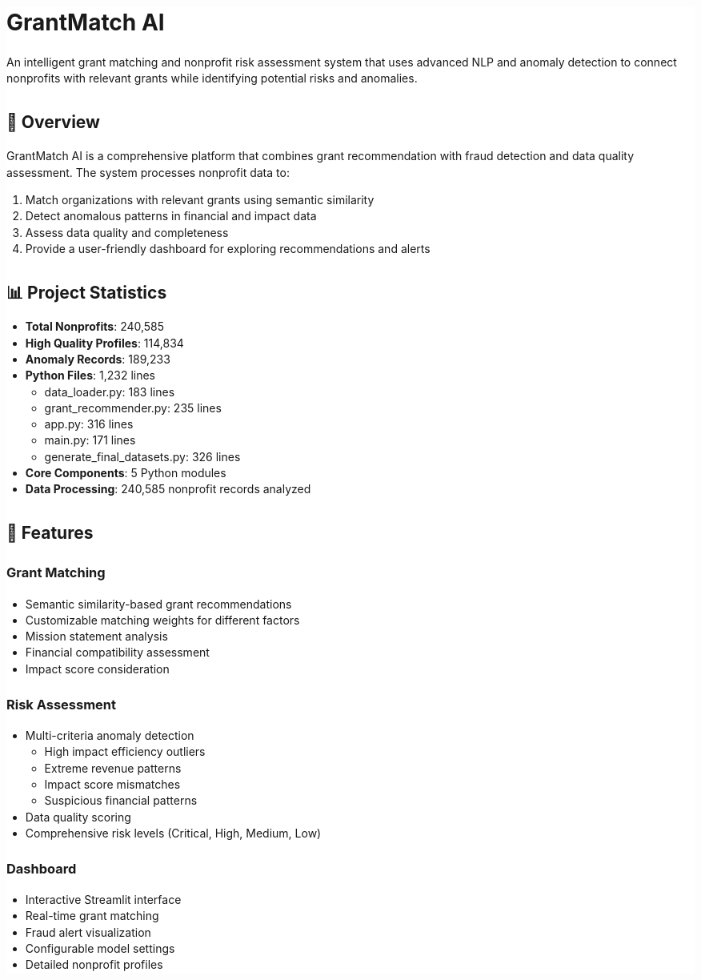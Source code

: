 # GrantMatch AI

An intelligent grant matching and nonprofit risk assessment system that uses advanced NLP and anomaly detection to connect nonprofits with relevant grants while identifying potential risks and anomalies.

## 🎯 Overview

GrantMatch AI is a comprehensive platform that combines grant recommendation with fraud detection and data quality assessment. The system processes nonprofit data to:
1. Match organizations with relevant grants using semantic similarity
2. Detect anomalous patterns in financial and impact data
3. Assess data quality and completeness
4. Provide a user-friendly dashboard for exploring recommendations and alerts

## 📊 Project Statistics
- **Total Nonprofits**: 240,585
- **High Quality Profiles**: 114,834
- **Anomaly Records**: 189,233
- **Python Files**: 1,232 lines
  - data_loader.py: 183 lines
  - grant_recommender.py: 235 lines
  - app.py: 316 lines
  - main.py: 171 lines
  - generate_final_datasets.py: 326 lines
- **Core Components**: 5 Python modules
- **Data Processing**: 240,585 nonprofit records analyzed

## 🚀 Features

### Grant Matching
- Semantic similarity-based grant recommendations
- Customizable matching weights for different factors
- Mission statement analysis
- Financial compatibility assessment
- Impact score consideration

### Risk Assessment
- Multi-criteria anomaly detection
  - High impact efficiency outliers
  - Extreme revenue patterns
  - Impact score mismatches
  - Suspicious financial patterns
- Data quality scoring
- Comprehensive risk levels (Critical, High, Medium, Low)

### Dashboard
- Interactive Streamlit interface
- Real-time grant matching
- Fraud alert visualization
- Configurable model settings
- Detailed nonprofit profiles
